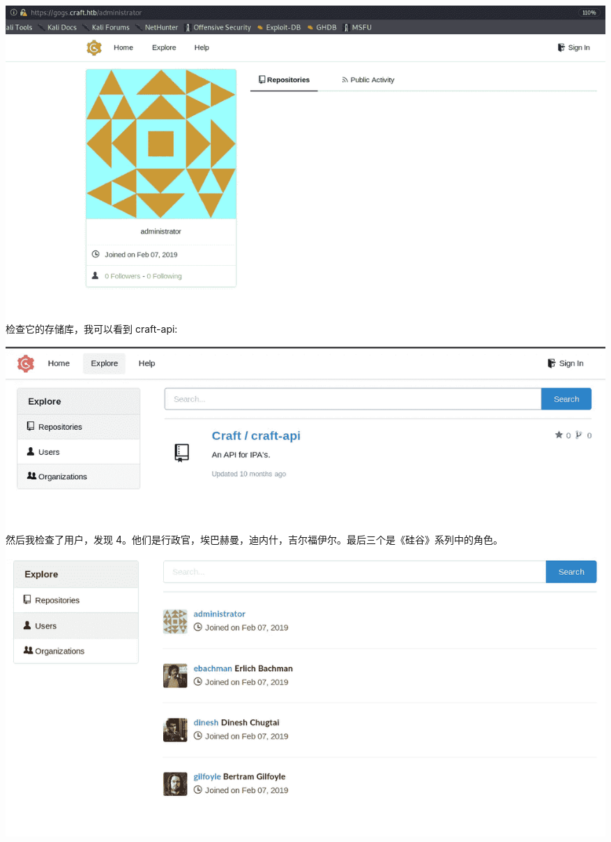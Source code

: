 ![](img/3c6e8b04ba1aa2b919ecc8ba0c92ac3f.png)

检查它的存储库，我可以看到 craft-api:

![](img/2020de001248f2c96834c4cf40802411.png)

然后我检查了用户，发现 4。他们是行政官，埃巴赫曼，迪内什，吉尔福伊尔。最后三个是《硅谷》系列中的角色。

![](img/6f8b20bfc0ca72b03a5c40c35b23d26d.png)
